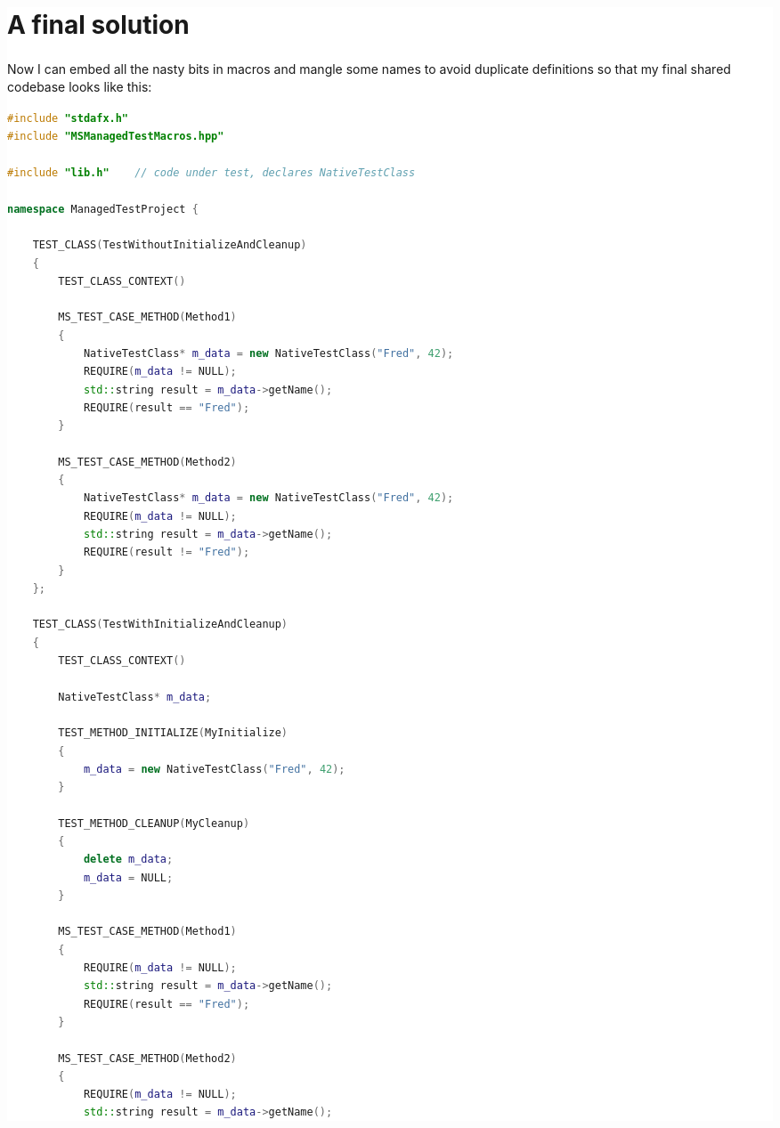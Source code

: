 # A final solution #

Now I can embed all the nasty bits in macros and mangle some names to avoid duplicate definitions so that my final shared codebase looks like this:
    

```c++
#include "stdafx.h"
#include "MSManagedTestMacros.hpp"

#include "lib.h"    // code under test, declares NativeTestClass

namespace ManagedTestProject {

    TEST_CLASS(TestWithoutInitializeAndCleanup)
    {
        TEST_CLASS_CONTEXT()

        MS_TEST_CASE_METHOD(Method1)
        {
            NativeTestClass* m_data = new NativeTestClass("Fred", 42);
            REQUIRE(m_data != NULL);
            std::string result = m_data->getName();
            REQUIRE(result == "Fred");
        }

        MS_TEST_CASE_METHOD(Method2)
        {
            NativeTestClass* m_data = new NativeTestClass("Fred", 42);
            REQUIRE(m_data != NULL);
            std::string result = m_data->getName();
            REQUIRE(result != "Fred");
        }
    };

    TEST_CLASS(TestWithInitializeAndCleanup)
    {
        TEST_CLASS_CONTEXT()

        NativeTestClass* m_data;

        TEST_METHOD_INITIALIZE(MyInitialize)
        {
            m_data = new NativeTestClass("Fred", 42);
        }
		
        TEST_METHOD_CLEANUP(MyCleanup)
        {
            delete m_data;
            m_data = NULL;
        }

        MS_TEST_CASE_METHOD(Method1)
        {
            REQUIRE(m_data != NULL);
            std::string result = m_data->getName();
            REQUIRE(result == "Fred");
        }

        MS_TEST_CASE_METHOD(Method2)
        {
            REQUIRE(m_data != NULL);
            std::string result = m_data->getName();
```